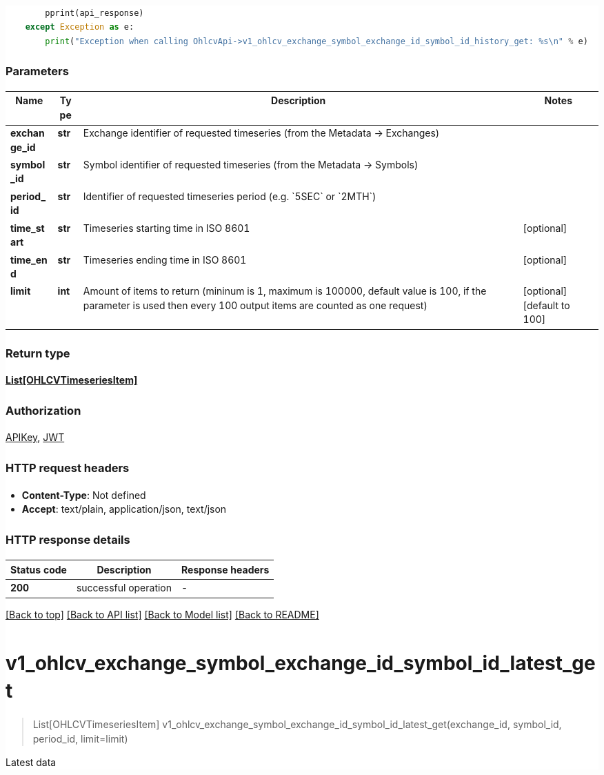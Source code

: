 ```python
        pprint(api_response)
    except Exception as e:
        print("Exception when calling OhlcvApi->v1_ohlcv_exchange_symbol_exchange_id_symbol_id_history_get: %s\n" % e)
```



### Parameters


Name | Type | Description  | Notes
------------- | ------------- | ------------- | -------------
 **exchange_id** | **str**| Exchange identifier of requested timeseries (from the Metadata -&gt; Exchanges) | 
 **symbol_id** | **str**| Symbol identifier of requested timeseries (from the Metadata -&gt; Symbols) | 
 **period_id** | **str**| Identifier of requested timeseries period (e.g. &#x60;5SEC&#x60; or &#x60;2MTH&#x60;) | 
 **time_start** | **str**| Timeseries starting time in ISO 8601 | [optional] 
 **time_end** | **str**| Timeseries ending time in ISO 8601 | [optional] 
 **limit** | **int**| Amount of items to return (mininum is 1, maximum is 100000, default value is 100, if the parameter is used then every 100 output items are counted as one request) | [optional] [default to 100]

### Return type

[**List[OHLCVTimeseriesItem]**](OHLCVTimeseriesItem.md)

### Authorization

[APIKey](../README.md#APIKey), [JWT](../README.md#JWT)

### HTTP request headers

 - **Content-Type**: Not defined
 - **Accept**: text/plain, application/json, text/json

### HTTP response details

| Status code | Description | Response headers |
|-------------|-------------|------------------|
**200** | successful operation |  -  |

[[Back to top]](#) [[Back to API list]](../README.md#documentation-for-api-endpoints) [[Back to Model list]](../README.md#documentation-for-models) [[Back to README]](../README.md)

# **v1_ohlcv_exchange_symbol_exchange_id_symbol_id_latest_get**
> List[OHLCVTimeseriesItem] v1_ohlcv_exchange_symbol_exchange_id_symbol_id_latest_get(exchange_id, symbol_id, period_id, limit=limit)

Latest data
